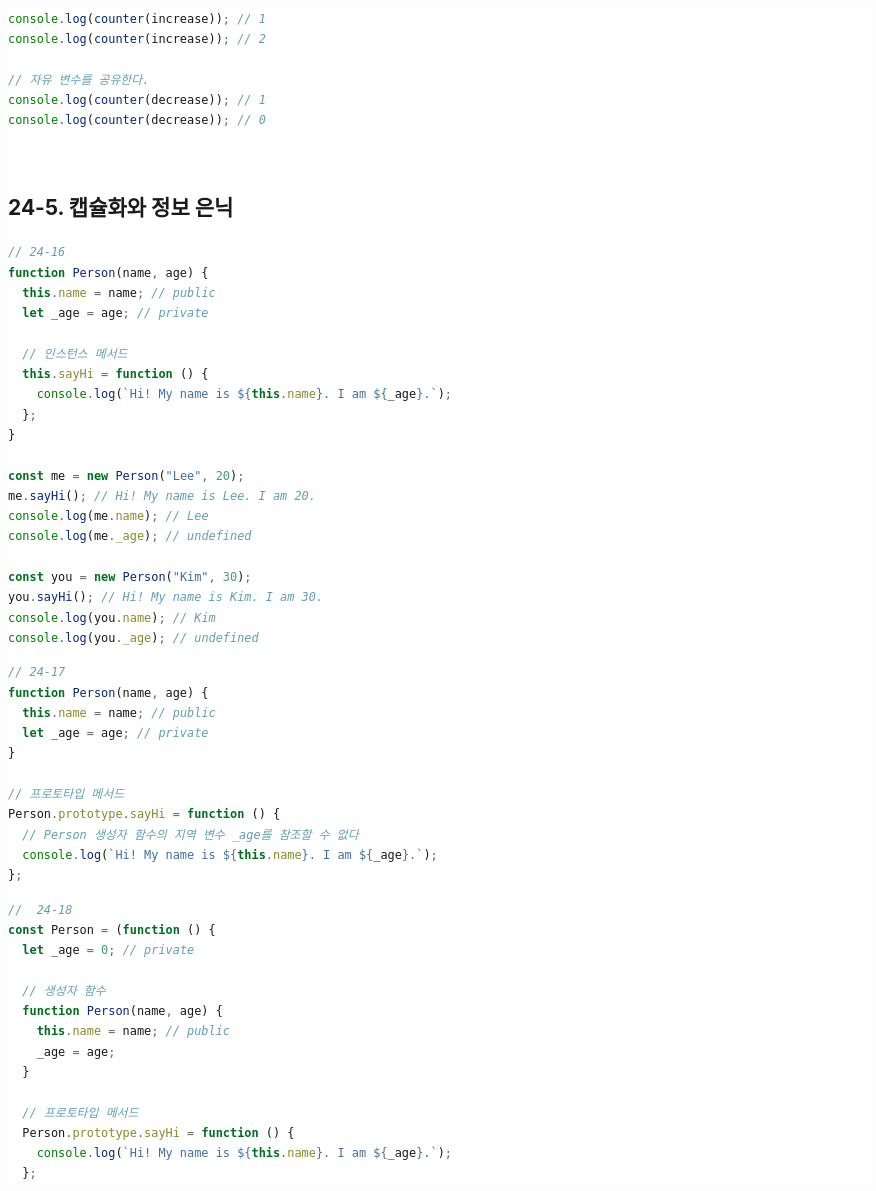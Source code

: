 ```jsx
console.log(counter(increase)); // 1
console.log(counter(increase)); // 2

// 자유 변수를 공유한다.
console.log(counter(decrease)); // 1
console.log(counter(decrease)); // 0
```

<br>

## 24-5. 캡슐화와 정보 은닉

```jsx
// 24-16
function Person(name, age) {
  this.name = name; // public
  let _age = age; // private

  // 인스턴스 메서드
  this.sayHi = function () {
    console.log(`Hi! My name is ${this.name}. I am ${_age}.`);
  };
}

const me = new Person("Lee", 20);
me.sayHi(); // Hi! My name is Lee. I am 20.
console.log(me.name); // Lee
console.log(me._age); // undefined

const you = new Person("Kim", 30);
you.sayHi(); // Hi! My name is Kim. I am 30.
console.log(you.name); // Kim
console.log(you._age); // undefined
```

```jsx
// 24-17
function Person(name, age) {
  this.name = name; // public
  let _age = age; // private
}

// 프로토타입 메서드
Person.prototype.sayHi = function () {
  // Person 생성자 함수의 지역 변수 _age를 참조할 수 없다
  console.log(`Hi! My name is ${this.name}. I am ${_age}.`);
};
```

```jsx
//  24-18
const Person = (function () {
  let _age = 0; // private

  // 생성자 함수
  function Person(name, age) {
    this.name = name; // public
    _age = age;
  }

  // 프로토타입 메서드
  Person.prototype.sayHi = function () {
    console.log(`Hi! My name is ${this.name}. I am ${_age}.`);
  };

```